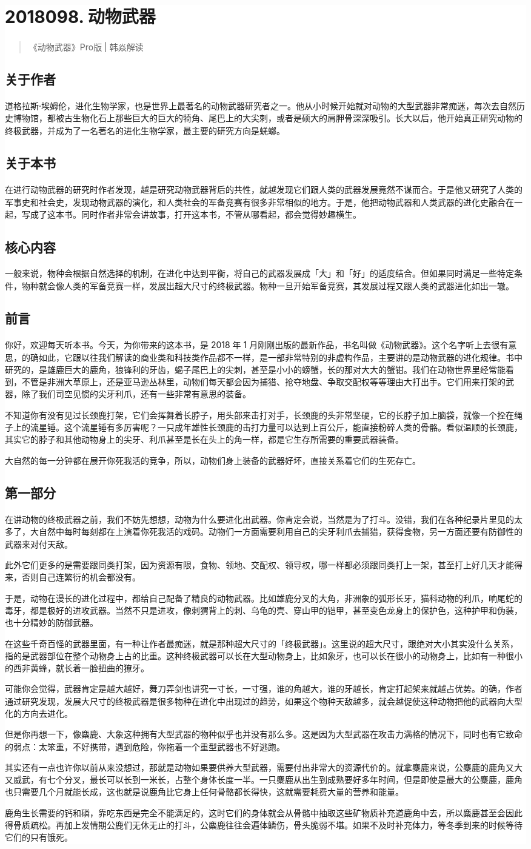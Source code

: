 # 2018098. 动物武器
>《动物武器》Pro版 | 韩焱解读

## 关于作者

道格拉斯·埃姆伦，进化生物学家，也是世界上最著名的动物武器研究者之一。他从小时候开始就对动物的大型武器非常痴迷，每次去自然历史博物馆，都被古生物化石上那些巨大的巨大的犄角、尾巴上的大尖刺，或者是硕大的肩胛骨深深吸引。长大以后，他开始真正研究动物的终极武器，并成为了一名著名的进化生物学家，最主要的研究方向是蜣螂。

## 关于本书

在进行动物武器的研究时作者发现，越是研究动物武器背后的共性，就越发现它们跟人类的武器发展竟然不谋而合。于是他又研究了人类的军事史和社会史，发现动物武器的演化，和人类社会的军备竞赛有很多非常相似的地方。于是，他把动物武器和人类武器的进化史融合在一起，写成了这本书。同时作者非常会讲故事，打开这本书，不管从哪看起，都会觉得妙趣横生。

## 核心内容

一般来说，物种会根据自然选择的机制，在进化中达到平衡，将自己的武器发展成「大」和「好」的适度结合。但如果同时满足一些特定条件，物种就会像人类的军备竞赛一样，发展出超大尺寸的终极武器。物种一旦开始军备竞赛，其发展过程又跟人类的武器进化如出一辙。



## 前言

你好，欢迎每天听本书。今天，为你带来的这本书，是 2018 年 1 月刚刚出版的最新作品，书名叫做《动物武器》。这个名字听上去很有意思，的确如此，它跟以往我们解读的商业类和科技类作品都不一样，是一部非常特别的非虚构作品，主要讲的是动物武器的进化规律。书中研究的，是雄鹿巨大的鹿角，狼锋利的牙齿，蝎子尾巴上的尖刺，甚至是小小的螃蟹，长的那对大大的蟹钳。我们在动物世界里经常能看到，不管是非洲大草原上，还是亚马逊丛林里，动物们每天都会因为捕猎、抢夺地盘、争取交配权等等理由大打出手。它们用来打架的武器，除了我们司空见惯的尖牙利爪，还有一些非常有意思的装备。

不知道你有没有见过长颈鹿打架，它们会挥舞着长脖子，用头部来击打对手，长颈鹿的头非常坚硬，它的长脖子加上脑袋，就像一个拴在绳子上的流星锤。这个流星锤有多厉害呢？一只成年雄性长颈鹿的击打力量可以达到上百公斤，能直接粉碎人类的骨骼。看似温顺的长颈鹿，其实它的脖子和其他动物身上的尖牙、利爪甚至是长在头上的角一样，都是它生存所需要的重要武器装备。

大自然的每一分钟都在展开你死我活的竞争，所以，动物们身上装备的武器好坏，直接关系着它们的生死存亡。

## 第一部分

在讲动物的终极武器之前，我们不妨先想想，动物为什么要进化出武器。你肯定会说，当然是为了打斗。没错，我们在各种纪录片里见的太多了，大自然中每时每刻都在上演着你死我活的戏码。动物们一方面需要利用自己的尖牙利爪去捕猎，获得食物，另一方面还要有防御性的武器来对付天敌。

此外它们更多的是需要跟同类打架，因为资源有限，食物、领地、交配权、领导权，哪一样都必须跟同类打上一架，甚至打上好几天才能得来，否则自己连繁衍的机会都没有。

于是，动物在漫长的进化过程中，都给自己配备了精良的动物武器。比如雄鹿分叉的大角，非洲象的弧形长牙，猫科动物的利爪，响尾蛇的毒牙，都是极好的进攻武器。当然不只是进攻，像刺猬背上的刺、乌龟的壳、穿山甲的铠甲，甚至变色龙身上的保护色，这种护甲和伪装，也十分精妙的防御武器。

在这些千奇百怪的武器里面，有一种让作者最痴迷，就是那种超大尺寸的「终极武器」。这里说的超大尺寸，跟绝对大小其实没什么关系，指的是武器部位在整个动物身上占的比重。这种终极武器可以长在大型动物身上，比如象牙，也可以长在很小的动物身上，比如有一种很小的西非黄蜂，就长着一脸扭曲的獠牙。

可能你会觉得，武器肯定是越大越好，舞刀弄剑也讲究一寸长，一寸强，谁的角越大，谁的牙越长，肯定打起架来就越占优势。的确，作者通过研究发现，发展大尺寸的终极武器是很多物种在进化中出现过的趋势，如果这个物种天敌越多，就会越促使这种动物把他的武器向大型化的方向去进化。

但是你再想一下，像麋鹿、大象这种拥有大型武器的物种似乎也并没有那么多。这是因为大型武器在攻击力满格的情况下，同时也有它致命的弱点：太笨重，不好携带，遇到危险，你拖着一个重型武器也不好逃跑。

其实还有一点也许你以前从来没想过，那就是动物如果要供养大型武器，需要付出非常大的资源代价的。就拿麋鹿来说，公麋鹿的鹿角又大又威武，有七个分叉，最长可以长到一米长，占整个身体长度一半。一只麋鹿从出生到成熟要好多年时间，但是即使是最大的公麋鹿，鹿角也只需要几个月就能长成，这也就是说鹿角比它身上任何骨骼都长得快，这就需要耗费大量的营养和能量。

鹿角生长需要的钙和磷，靠吃东西是完全不能满足的，这时它们的身体就会从骨骼中抽取这些矿物质补充道鹿角中去，所以麋鹿甚至会因此得骨质疏松。再加上发情期公鹿们无休无止的打斗，公麋鹿往往会遍体鳞伤，骨头脆弱不堪。如果不及时补充体力，等冬季到来的时候等待它们的只有饿死。
